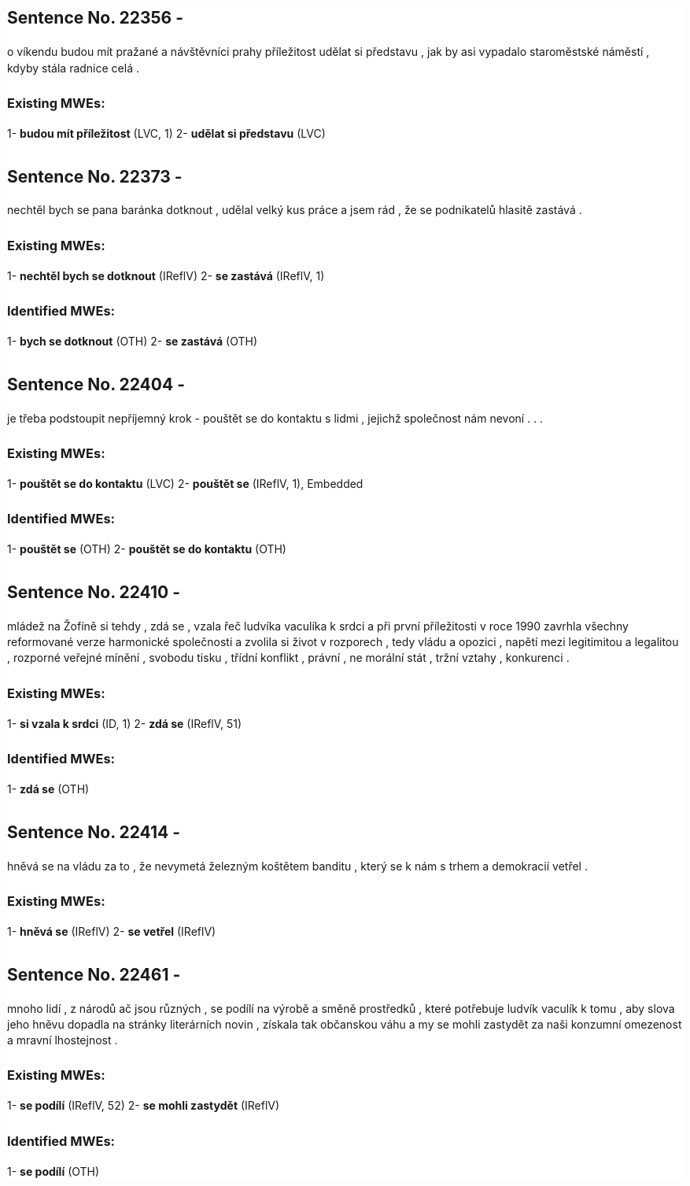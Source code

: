 ## Sentence No. 22356 - 
o víkendu budou mít pražané a návštěvníci prahy příležitost udělat si představu , jak by asi vypadalo staroměstské náměstí , kdyby stála radnice celá . 
### Existing MWEs: 
1- **budou mít příležitost** (LVC, 1)
2- **udělat si představu** (LVC)
## Sentence No. 22373 - 
nechtěl bych se pana baránka dotknout , udělal velký kus práce a jsem rád , že se podnikatelů hlasitě zastává . 
### Existing MWEs: 
1- **nechtěl bych se dotknout** (IReflV)
2- **se zastává** (IReflV, 1)
### Identified MWEs: 
1- **bych se dotknout** (OTH)
2- **se zastává** (OTH)
## Sentence No. 22404 - 
je třeba podstoupit nepříjemný krok - pouštět se do kontaktu s lidmi , jejichž společnost nám nevoní . . . 
### Existing MWEs: 
1- **pouštět se do kontaktu** (LVC)
2- **pouštět se** (IReflV, 1), Embedded 
### Identified MWEs: 
1- **pouštět se** (OTH)
2- **pouštět se do kontaktu** (OTH)
## Sentence No. 22410 - 
mládež na Žofíně si tehdy , zdá se , vzala řeč ludvíka vaculíka k srdci a při první příležitosti v roce 1990 zavrhla všechny reformované verze harmonické společnosti a zvolila si život v rozporech , tedy vládu a opozici , napětí mezi legitimitou a legalitou , rozporné veřejné mínění , svobodu tisku , třídní konflikt , právní , ne morální stát , tržní vztahy , konkurenci . 
### Existing MWEs: 
1- **si vzala k srdci** (ID, 1)
2- **zdá se** (IReflV, 51)
### Identified MWEs: 
1- **zdá se** (OTH)
## Sentence No. 22414 - 
hněvá se na vládu za to , že nevymetá železným koštětem banditu , který se k nám s trhem a demokracií vetřel . 
### Existing MWEs: 
1- **hněvá se** (IReflV)
2- **se vetřel** (IReflV)
## Sentence No. 22461 - 
mnoho lidí , z národů ač jsou různých , se podílí na výrobě a směně prostředků , které potřebuje ludvík vaculík k tomu , aby slova jeho hněvu dopadla na stránky literárních novin , získala tak občanskou váhu a my se mohli zastydět za naši konzumní omezenost a mravní lhostejnost . 
### Existing MWEs: 
1- **se podílí** (IReflV, 52)
2- **se mohli zastydět** (IReflV)
### Identified MWEs: 
1- **se podílí** (OTH)